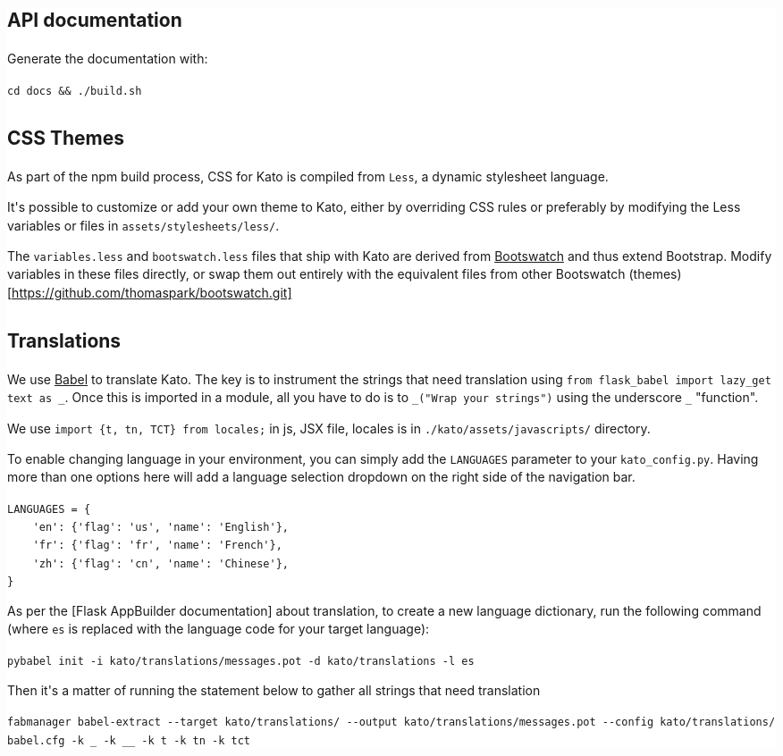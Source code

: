 
## API documentation

Generate the documentation with:

    cd docs && ./build.sh

## CSS Themes
As part of the npm build process, CSS for Kato is compiled from `Less`, a dynamic stylesheet language.

It's possible to customize or add your own theme to Kato, either by overriding CSS rules or preferably
by modifying the Less variables or files in `assets/stylesheets/less/`.

The `variables.less` and `bootswatch.less` files that ship with Kato are derived from
[Bootswatch](https://bootswatch.com) and thus extend Bootstrap. Modify variables in these files directly, or
swap them out entirely with the equivalent files from other Bootswatch (themes)[https://github.com/thomaspark/bootswatch.git]

## Translations

We use [Babel](http://babel.pocoo.org/en/latest/) to translate Kato. The
key is to instrument the strings that need translation using
`from flask_babel import lazy_gettext as _`. Once this is imported in
a module, all you have to do is to `_("Wrap your strings")` using the
underscore `_` "function".

We use `import {t, tn, TCT} from locales;` in js, JSX file, locales is in `./kato/assets/javascripts/` directory.

To enable changing language in your environment, you can simply add the
`LANGUAGES` parameter to your `kato_config.py`. Having more than one
options here will add a language selection dropdown on the right side of the
navigation bar.

    LANGUAGES = {
        'en': {'flag': 'us', 'name': 'English'},
        'fr': {'flag': 'fr', 'name': 'French'},
        'zh': {'flag': 'cn', 'name': 'Chinese'},
    }

As per the [Flask AppBuilder documentation] about translation, to create a
new language dictionary, run the following command (where `es` is replaced with
the language code for your target language):

    pybabel init -i kato/translations/messages.pot -d kato/translations -l es

Then it's a matter of running the statement below to gather all strings that
need translation

    fabmanager babel-extract --target kato/translations/ --output kato/translations/messages.pot --config kato/translations/babel.cfg -k _ -k __ -k t -k tn -k tct
